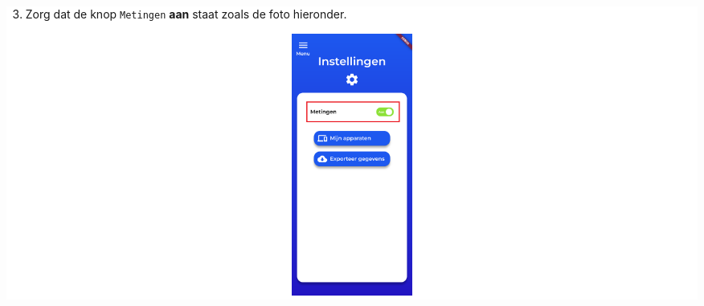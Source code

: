 <div style="page-break-after: always;"></div>

3. Zorg dat de knop `Metingen` **aan** staat zoals de foto hieronder.

<p align="center">
    <img src="assets/documentation/settings_page_toggles.png" width="150" alt="Instellingen">
</p>
